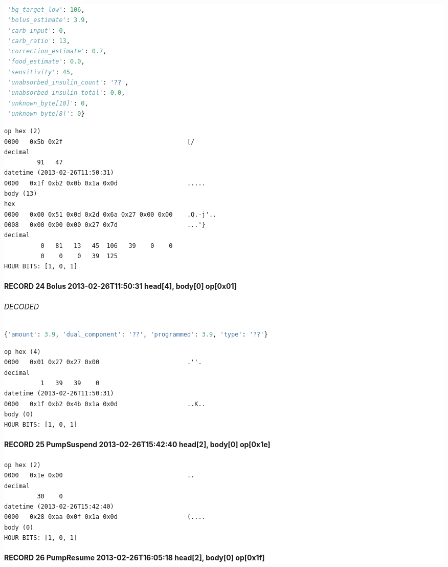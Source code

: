 ```python
 'bg_target_low': 106,
 'bolus_estimate': 3.9,
 'carb_input': 0,
 'carb_ratio': 13,
 'correction_estimate': 0.7,
 'food_estimate': 0.0,
 'sensitivity': 45,
 'unabsorbed_insulin_count': '??',
 'unabsorbed_insulin_total': 0.0,
 'unknown_byte[10]': 0,
 'unknown_byte[8]': 0}
```
    op hex (2)
    0000   0x5b 0x2f                                  [/
    decimal
             91   47
    datetime (2013-02-26T11:50:31)
    0000   0x1f 0xb2 0x0b 0x1a 0x0d                   .....
    body (13)
    hex
    0000   0x00 0x51 0x0d 0x2d 0x6a 0x27 0x00 0x00    .Q.-j'..
    0008   0x00 0x00 0x00 0x27 0x7d                   ...'}
    decimal
              0   81   13   45  106   39    0    0
              0    0    0   39  125
    HOUR BITS: [1, 0, 1]
#### RECORD 24 Bolus 2013-02-26T11:50:31 head[4], body[0] op[0x01]
###### DECODED
```python
{'amount': 3.9, 'dual_component': '??', 'programmed': 3.9, 'type': '??'}
```
    op hex (4)
    0000   0x01 0x27 0x27 0x00                        .''.
    decimal
              1   39   39    0
    datetime (2013-02-26T11:50:31)
    0000   0x1f 0xb2 0x4b 0x1a 0x0d                   ..K..
    body (0)
    HOUR BITS: [1, 0, 1]
#### RECORD 25 PumpSuspend 2013-02-26T15:42:40 head[2], body[0] op[0x1e]

    op hex (2)
    0000   0x1e 0x00                                  ..
    decimal
             30    0
    datetime (2013-02-26T15:42:40)
    0000   0x28 0xaa 0x0f 0x1a 0x0d                   (....
    body (0)
    HOUR BITS: [1, 0, 1]
#### RECORD 26 PumpResume 2013-02-26T16:05:18 head[2], body[0] op[0x1f]
